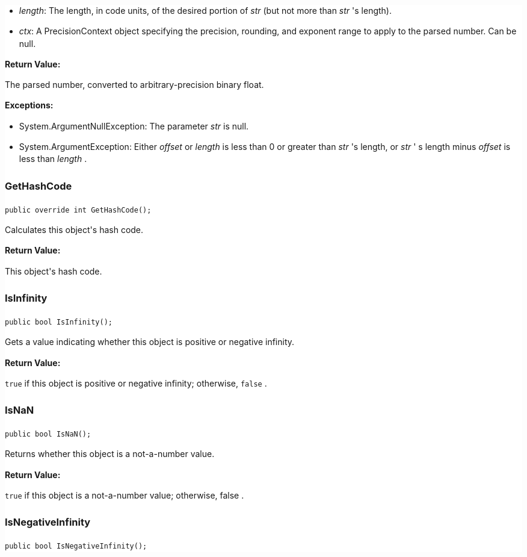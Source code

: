  * <i>length</i>: The length, in code units, of the desired portion of  <i>str</i>
 (but not more than  <i>str</i>
 's length).

 * <i>ctx</i>: A PrecisionContext object specifying the precision, rounding, and exponent range to apply to the parsed number. Can be null.

<b>Return Value:</b>

The parsed number, converted to arbitrary-precision binary float.

<b>Exceptions:</b>

 * System.ArgumentNullException:
The parameter <i>str</i>
 is null.

 * System.ArgumentException:
Either  <i>offset</i>
 or  <i>length</i>
 is less than 0 or greater than  <i>str</i>
 's length, or  <i>str</i>
 ' s length minus  <i>offset</i>
 is less than  <i>length</i>
.

### GetHashCode

    public override int GetHashCode();

Calculates this object's hash code.

<b>Return Value:</b>

This object's hash code.

### IsInfinity

    public bool IsInfinity();

Gets a value indicating whether this object is positive or negative infinity.

<b>Return Value:</b>

 `true`  if this object is positive or negative infinity; otherwise,  `false` .

### IsNaN

    public bool IsNaN();

Returns whether this object is a not-a-number value.

<b>Return Value:</b>

 `true`  if this object is a not-a-number value; otherwise, false .

### IsNegativeInfinity

    public bool IsNegativeInfinity();
